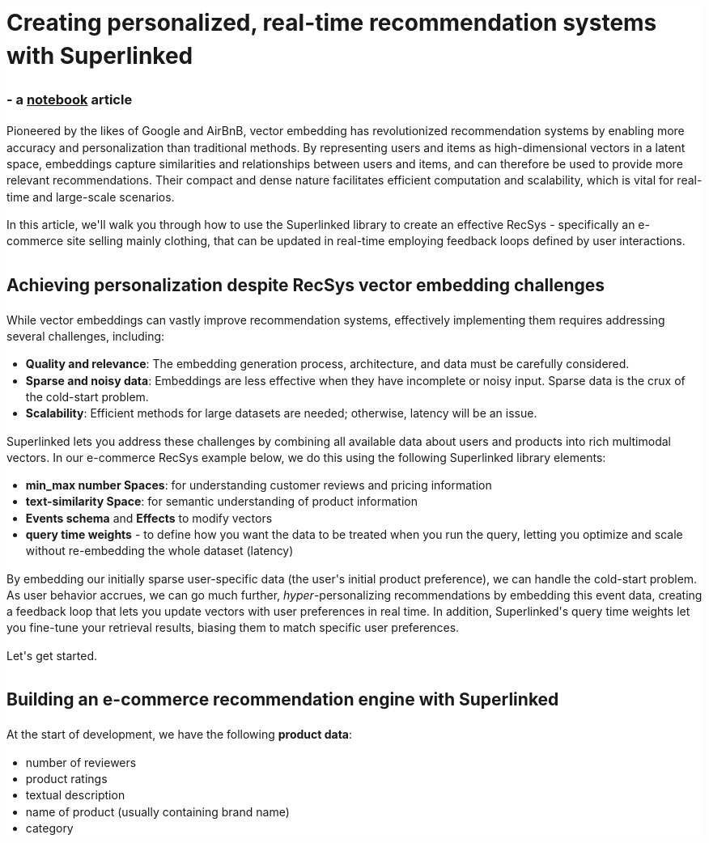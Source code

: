 # Creating personalized, real-time recommendation systems with Superlinked

### - a [notebook](https://github.com/superlinked/superlinked/blob/main/notebook/recommendations_e_commerce.ipynb) article

Pioneered by the likes of Google and AirBnB, vector embedding has revolutionized recommendation systems by enabling more accuracy and personalization than traditional methods. By representing users and items as high-dimensional vectors in a latent space, embeddings capture similarities and relationships between users and items, and can therefore be used to provide more relevant recommendations. Their compact and dense nature facilitates efficient computation and scalability, which is vital for real-time and large-scale scenarios.

In this article, we'll walk you through how to use the Superlinked library to create an effective RecSys - specifically an e-commerce site selling mainly clothing, that can be updated in real-time employing feedback loops defined by user interactions.

## Achieving personalization despite RecSys vector embedding challenges

While vector embeddings can vastly improve recommendation systems, effectively implementing them requires addressing several challenges, including:
- **Quality and relevance**: The embedding generation process, architecture, and data must be carefully considered.
- **Sparse and noisy data**: Embeddings are less effective when they have incomplete or noisy input. Sparse data is the crux of the cold-start problem.
- **Scalability**: Efficient methods for large datasets are needed; otherwise, latency will be an issue.

Superlinked lets you address these challenges by combining all available data about users and products into rich multimodal vectors. In our e-commerce RecSys example below, we do this using the following Superlinked library elements:
- **min_max number Spaces**: for understanding customer reviews and pricing information
- **text-similarity Space**: for semantic understanding of product information
- **Events schema** and **Effects** to modify vectors
- **query time weights** - to define how you want the data to be treated when you run the query, letting you optimize and scale without re-embedding the whole dataset (latency)

By embedding our initially sparse user-specific data (the user's initial product preference), we can handle the cold-start problem. As user behavior accrues, we can go much further, *hyper*-personalizing recommendations by embedding this event data, creating a feedback loop that lets you update vectors with user preferences in real time. In addition, Superlinked's query time weights let you fine-tune your retrieval results, biasing them to match specific user preferences.

Let's get started.

## Building an e-commerce recommendation engine with Superlinked

At the start of development, we have the following **product data**:
- number of reviewers
- product ratings
- textual description
- name of product (usually containing brand name)
- category
  